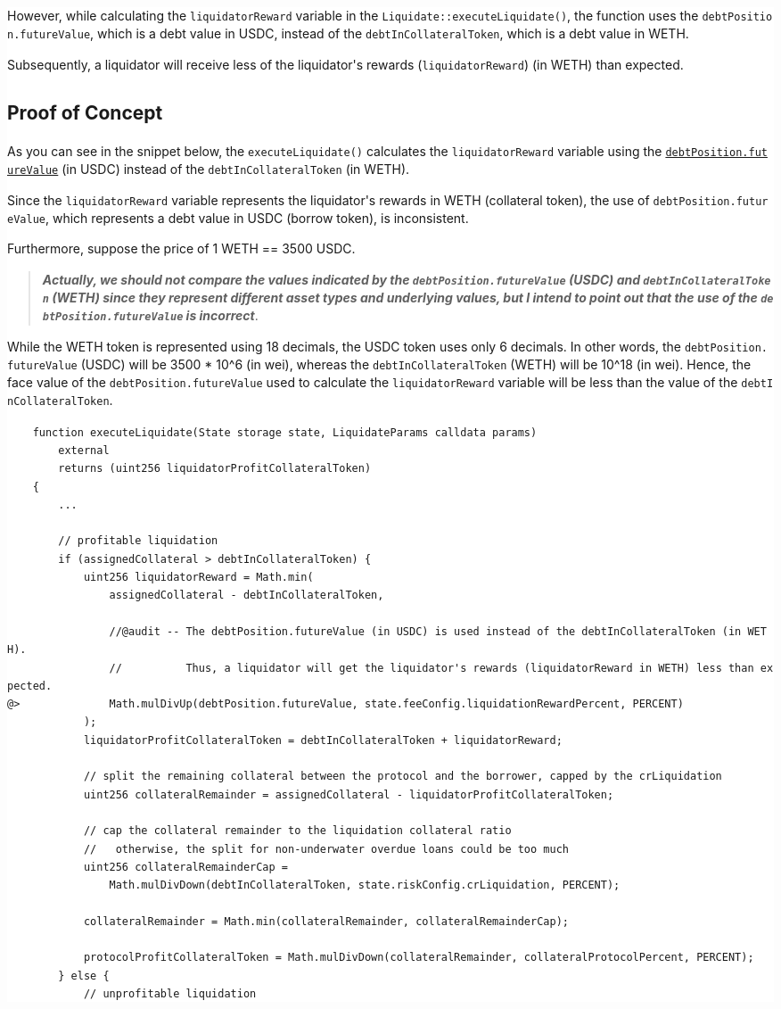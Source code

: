 However, while calculating the `liquidatorReward` variable in the `Liquidate::executeLiquidate()`, the function uses the `debtPosition.futureValue`, which is a debt value in USDC, instead of the `debtInCollateralToken`, which is a debt value in WETH. 

Subsequently, a liquidator will receive less of the liquidator's rewards (`liquidatorReward`) (in WETH) than expected.

## Proof of Concept

As you can see in the snippet below, the `executeLiquidate()` calculates the `liquidatorReward` variable using the [`debtPosition.futureValue`](https://github.com/code-423n4/2024-06-size/blob/8850e25fb088898e9cf86f9be1c401ad155bea86/src/libraries/actions/Liquidate.sol#L98) (in USDC) instead of the `debtInCollateralToken` (in WETH).

Since the `liquidatorReward` variable represents the liquidator's rewards in WETH (collateral token), the use of `debtPosition.futureValue`, which represents a debt value in USDC (borrow token), is inconsistent.

Furthermore, suppose the price of 1 WETH == 3500 USDC.

> ***Actually, we should not compare the values indicated by the `debtPosition.futureValue` (USDC) and `debtInCollateralToken` (WETH) since they represent different asset types and underlying values, but I intend to point out that the use of the `debtPosition.futureValue` is incorrect***. 

While the WETH token is represented using 18 decimals, the USDC token uses only 6 decimals. In other words, the `debtPosition.futureValue` (USDC) will be 3500 * 10^6 (in wei), whereas the `debtInCollateralToken` (WETH) will be 10^18 (in wei). Hence, the face value of the `debtPosition.futureValue` used to calculate the `liquidatorReward` variable will be less than the value of the `debtInCollateralToken`.

```solidity
    function executeLiquidate(State storage state, LiquidateParams calldata params)
        external
        returns (uint256 liquidatorProfitCollateralToken)
    {
        ...

        // profitable liquidation
        if (assignedCollateral > debtInCollateralToken) {
            uint256 liquidatorReward = Math.min(
                assignedCollateral - debtInCollateralToken,

                //@audit -- The debtPosition.futureValue (in USDC) is used instead of the debtInCollateralToken (in WETH).
                //          Thus, a liquidator will get the liquidator's rewards (liquidatorReward in WETH) less than expected.
@>              Math.mulDivUp(debtPosition.futureValue, state.feeConfig.liquidationRewardPercent, PERCENT)
            );
            liquidatorProfitCollateralToken = debtInCollateralToken + liquidatorReward;

            // split the remaining collateral between the protocol and the borrower, capped by the crLiquidation
            uint256 collateralRemainder = assignedCollateral - liquidatorProfitCollateralToken;

            // cap the collateral remainder to the liquidation collateral ratio
            //   otherwise, the split for non-underwater overdue loans could be too much
            uint256 collateralRemainderCap =
                Math.mulDivDown(debtInCollateralToken, state.riskConfig.crLiquidation, PERCENT);

            collateralRemainder = Math.min(collateralRemainder, collateralRemainderCap);

            protocolProfitCollateralToken = Math.mulDivDown(collateralRemainder, collateralProtocolPercent, PERCENT);
        } else {
            // unprofitable liquidation
```